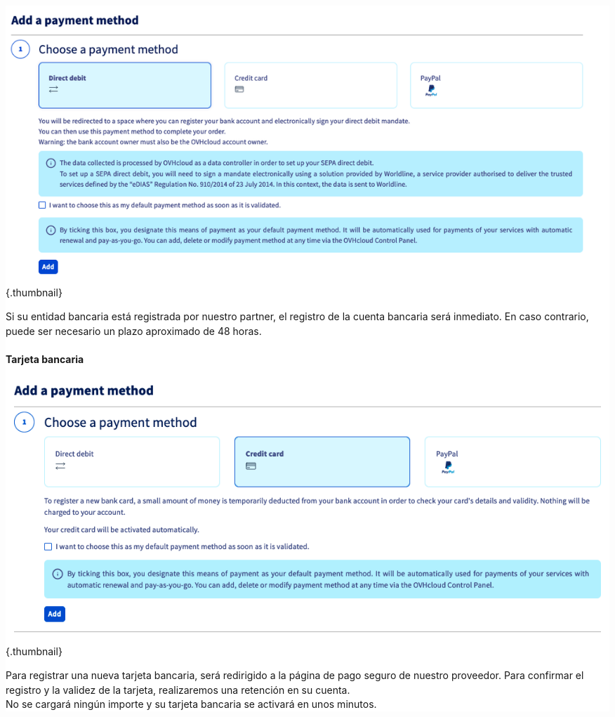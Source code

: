 ![forma de pago SEPA](images/sepa.png){.thumbnail}

Si su entidad bancaria está registrada por nuestro partner, el registro de la cuenta bancaria será inmediato. En caso contrario, puede ser necesario un plazo aproximado de 48 horas.

#### Tarjeta bancaria

![credit-card](images/credit-card.png){.thumbnail}

Para registrar una nueva tarjeta bancaria, será redirigido a la página de pago seguro de nuestro proveedor. Para confirmar el registro y la validez de la tarjeta, realizaremos una retención en su cuenta.<br>
No se cargará ningún importe y su tarjeta bancaria se activará en unos minutos.
